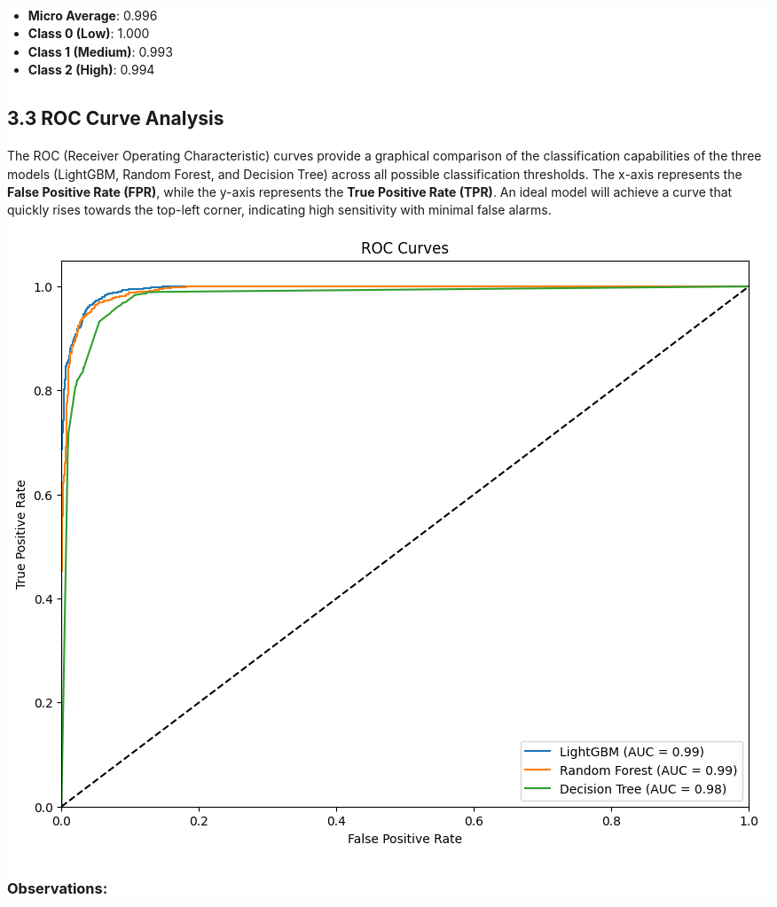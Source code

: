 - **Micro Average**: 0.996
- **Class 0 (Low)**: 1.000
- **Class 1 (Medium)**: 0.993
- **Class 2 (High)**: 0.994

## 3.3 ROC Curve Analysis

The ROC (Receiver Operating Characteristic) curves provide a graphical comparison of the classification capabilities of the three models (LightGBM, Random Forest, and Decision Tree) across all possible classification thresholds. The x-axis represents the **False Positive Rate (FPR)**, while the y-axis represents the **True Positive Rate (TPR)**. An ideal model will achieve a curve that quickly rises towards the top-left corner, indicating high sensitivity with minimal false alarms.

![roc-curve](https://github.com/najeep24/debt-collector-performance-analysis/blob/e2307efe5e5e18d27a9352d9aa00a3dd0a18dff5/data/ROC-curve-comparison.png)
### Observations:
